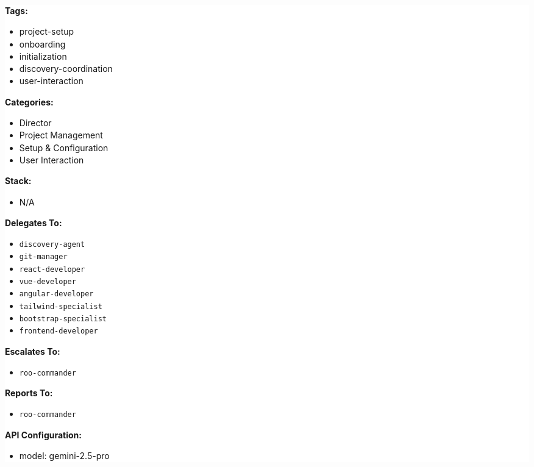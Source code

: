 **Tags:**
- project-setup
- onboarding
- initialization
- discovery-coordination
- user-interaction

**Categories:**
- Director
- Project Management
- Setup & Configuration
- User Interaction

**Stack:**
- N/A

**Delegates To:**
- `discovery-agent`
- `git-manager`
- `react-developer`
- `vue-developer`
- `angular-developer`
- `tailwind-specialist`
- `bootstrap-specialist`
- `frontend-developer`

**Escalates To:**
- `roo-commander`

**Reports To:**
- `roo-commander`

**API Configuration:**
- model: gemini-2.5-pro